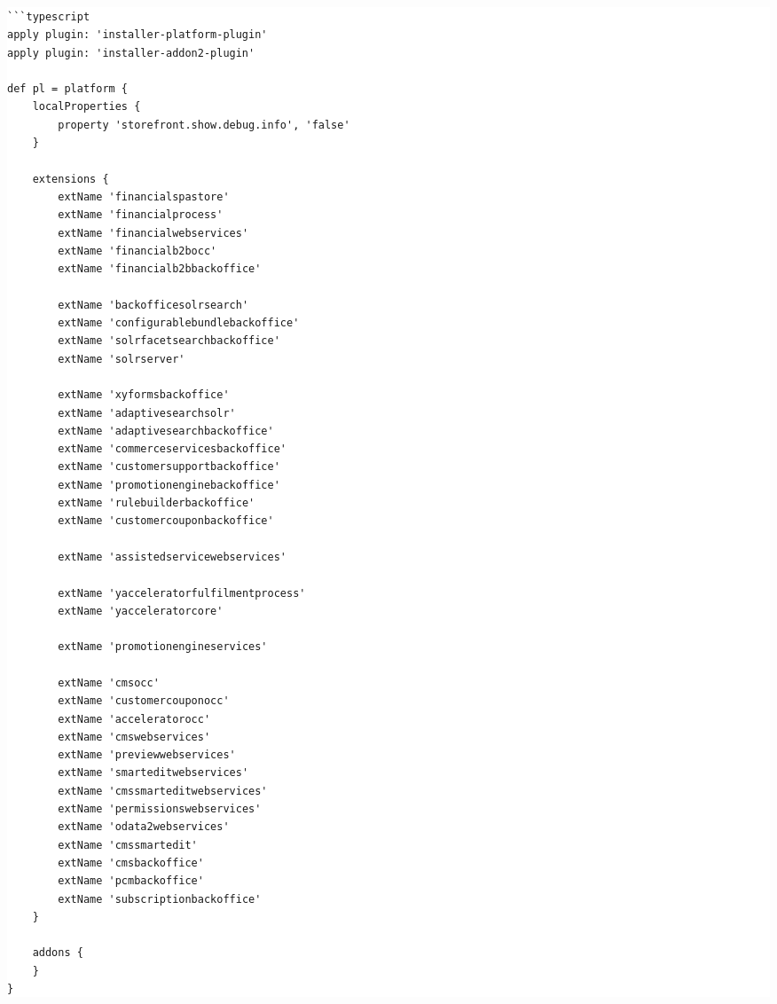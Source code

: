     ```typescript
    apply plugin: 'installer-platform-plugin'
    apply plugin: 'installer-addon2-plugin'
    
    def pl = platform {
        localProperties {
            property 'storefront.show.debug.info', 'false'
        }
    
        extensions {
            extName 'financialspastore'
            extName 'financialprocess'
            extName 'financialwebservices'
            extName 'financialb2bocc'
            extName 'financialb2bbackoffice'
    
            extName 'backofficesolrsearch'
            extName 'configurablebundlebackoffice'
            extName 'solrfacetsearchbackoffice'
            extName 'solrserver'
    
            extName 'xyformsbackoffice'
            extName 'adaptivesearchsolr'
            extName 'adaptivesearchbackoffice'
            extName 'commerceservicesbackoffice'
            extName 'customersupportbackoffice'
            extName 'promotionenginebackoffice'
            extName 'rulebuilderbackoffice'
            extName 'customercouponbackoffice'
    
            extName 'assistedservicewebservices'
    
            extName 'yacceleratorfulfilmentprocess'
            extName 'yacceleratorcore'
   
            extName 'promotionengineservices'
    
            extName 'cmsocc'
            extName 'customercouponocc'
            extName 'acceleratorocc'
            extName 'cmswebservices'
            extName 'previewwebservices'
            extName 'smarteditwebservices'
            extName 'cmssmarteditwebservices'
            extName 'permissionswebservices'
            extName 'odata2webservices'
            extName 'cmssmartedit'
            extName 'cmsbackoffice'
            extName 'pcmbackoffice'
            extName 'subscriptionbackoffice'
        }
    
        addons {
        }
    }
    